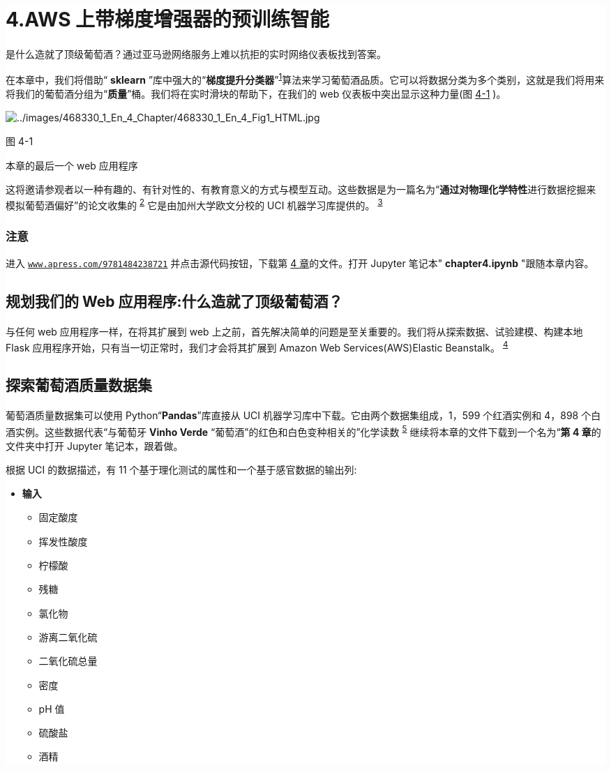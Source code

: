 # 4.AWS 上带梯度增强器的预训练智能

是什么造就了顶级葡萄酒？通过亚马逊网络服务上难以抗拒的实时网络仪表板找到答案。

在本章中，我们将借助“ **sklearn** ”库中强大的“**梯度提升分类器**”<sup>[1](#Fn1)</sup>算法来学习葡萄酒品质。它可以将数据分类为多个类别，这就是我们将用来将我们的葡萄酒分组为“**质量**”桶。我们将在实时滑块的帮助下，在我们的 web 仪表板中突出显示这种力量(图 [4-1](#Fig1) )。

![../images/468330_1_En_4_Chapter/468330_1_En_4_Fig1_HTML.jpg](../images/468330_1_En_4_Chapter/468330_1_En_4_Fig1_HTML.jpg)

图 4-1

本章的最后一个 web 应用程序

这将邀请参观者以一种有趣的、有针对性的、有教育意义的方式与模型互动。这些数据是为一篇名为“**通过对物理化学特性**进行数据挖掘来模拟葡萄酒偏好”的论文收集的 <sup>[2](#Fn2)</sup> 它是由加州大学欧文分校的 UCI 机器学习库提供的。 <sup>[3](#Fn3)</sup>

### 注意

进入 [`www.apress.com/9781484238721`](http://www.apress.com/9781484238721) 并点击源代码按钮，下载第 [4 章](04.html)的文件。打开 Jupyter 笔记本" **chapter4.ipynb** "跟随本章内容。

## 规划我们的 Web 应用程序:什么造就了顶级葡萄酒？

与任何 web 应用程序一样，在将其扩展到 web 上之前，首先解决简单的问题是至关重要的。我们将从探索数据、试验建模、构建本地 Flask 应用程序开始，只有当一切正常时，我们才会将其扩展到 Amazon Web Services(AWS)Elastic Beanstalk。 <sup>[4](#Fn4)</sup>

## 探索葡萄酒质量数据集

葡萄酒质量数据集可以使用 Python“**Pandas**”库直接从 UCI 机器学习库中下载。它由两个数据集组成，1，599 个红酒实例和 4，898 个白酒实例。这些数据代表“与葡萄牙 **Vinho Verde** “葡萄酒”的红色和白色变种相关的”化学读数 <sup>[5](#Fn5)</sup> 继续将本章的文件下载到一个名为“**第 4 章**的文件夹中打开 Jupyter 笔记本，跟着做。

根据 UCI 的数据描述，有 11 个基于理化测试的属性和一个基于感官数据的输出列:

*   **输入**
    *   固定酸度

    *   挥发性酸度

    *   柠檬酸

    *   残糖

    *   氯化物

    *   游离二氧化硫

    *   二氧化硫总量

    *   密度

    *   pH 值

    *   硫酸盐

    *   酒精
